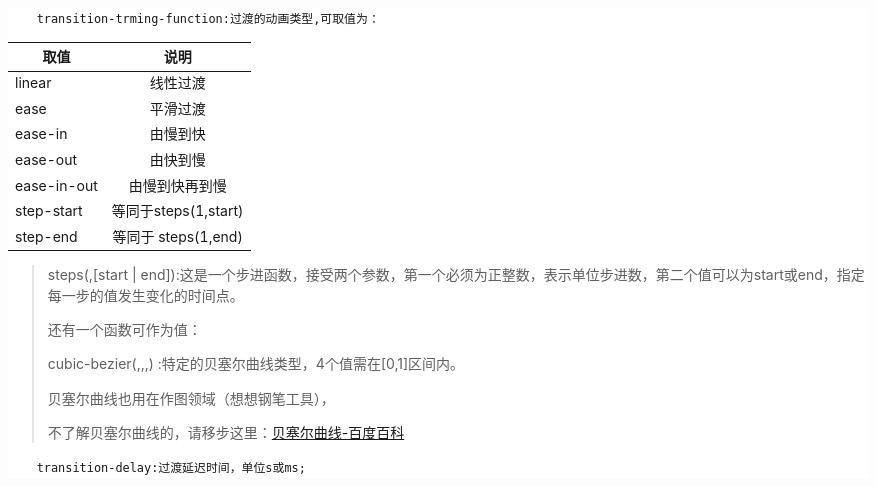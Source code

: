         transition-trming-function:过渡的动画类型,可取值为：


<table>
<thead>
<tr>
  <th>取值</th>
  <th align="center">说明</th>
</tr>
</thead>
<tbody><tr>
  <td>linear</td>
  <td align="center">线性过渡</td>
</tr>
<tr>
  <td>ease</td>
  <td align="center">平滑过渡</td>
</tr>
<tr>
  <td>ease-in</td>
  <td align="center">由慢到快</td>
</tr>
<tr>
  <td>ease-out</td>
  <td align="center">由快到慢</td>
</tr>
<tr>
  <td>ease-in-out</td>
  <td align="center">由慢到快再到慢</td>
</tr>
<tr>
  <td>step-start</td>
  <td align="center">等同于steps(1,start)</td>
</tr>
<tr>
  <td>step-end</td>
  <td align="center">等同于 steps(1,end)</td>
</tr>
</tbody></table>


<blockquote>
  steps(,[start | end]):这是一个步进函数，接受两个参数，第一个必须为正整数，表示单位步进数，第二个值可以为start或end，指定每一步的值发生变化的时间点。
  
  还有一个函数可作为值：
  
  cubic-bezier(,,,) :特定的贝塞尔曲线类型，4个值需在[0,1]区间内。
  
  贝塞尔曲线也用在作图领域（想想钢笔工具），
  
  不了解贝塞尔曲线的，请移步这里：[贝塞尔曲线-百度百科][1]
</blockquote>

        transition-delay:过渡延迟时间，单位s或ms;



[1]: http://baike.baidu.com/view/60154.htm